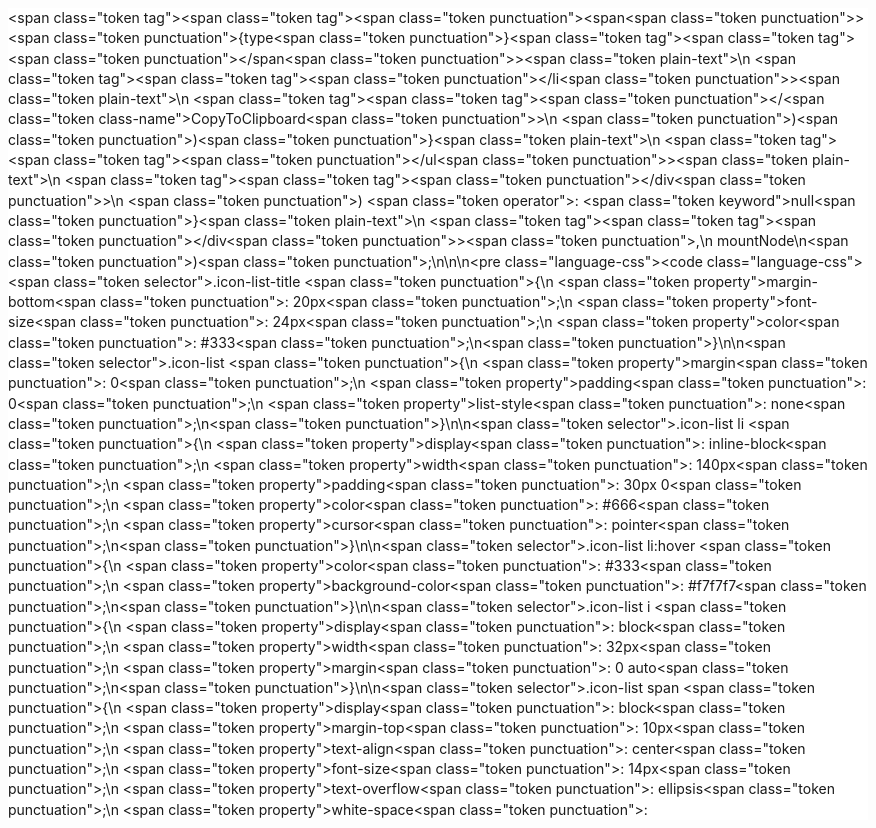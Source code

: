 </span><span class=\"token tag\"><span class=\"token tag\"><span class=\"token punctuation\">&lt;</span>span</span><span class=\"token punctuation\">></span></span><span class=\"token punctuation\">{</span>type<span class=\"token punctuation\">}</span><span class=\"token tag\"><span class=\"token tag\"><span class=\"token punctuation\">&lt;/</span>span</span><span class=\"token punctuation\">></span></span><span class=\"token plain-text\">\n              </span><span class=\"token tag\"><span class=\"token tag\"><span class=\"token punctuation\">&lt;/</span>li</span><span class=\"token punctuation\">></span></span><span class=\"token plain-text\">\n            </span><span class=\"token tag\"><span class=\"token tag\"><span class=\"token punctuation\">&lt;/</span><span class=\"token class-name\">CopyToClipboard</span></span><span class=\"token punctuation\">></span></span>\n          <span class=\"token punctuation\">)</span><span class=\"token punctuation\">)</span><span class=\"token punctuation\">}</span><span class=\"token plain-text\">\n        </span><span class=\"token tag\"><span class=\"token tag\"><span class=\"token punctuation\">&lt;/</span>ul</span><span class=\"token punctuation\">></span></span><span class=\"token plain-text\">\n      </span><span class=\"token tag\"><span class=\"token tag\"><span class=\"token punctuation\">&lt;/</span>div</span><span class=\"token punctuation\">></span></span>\n    <span class=\"token punctuation\">)</span> <span class=\"token operator\">:</span> <span class=\"token keyword\">null</span><span class=\"token punctuation\">}</span><span class=\"token plain-text\">\n  </span><span class=\"token tag\"><span class=\"token tag\"><span class=\"token punctuation\">&lt;/</span>div</span><span class=\"token punctuation\">></span></span><span class=\"token punctuation\">,</span>\n  mountNode\n<span class=\"token punctuation\">)</span><span class=\"token punctuation\">;</span>\n\n</code></pre>\n<pre class=\"language-css\"><code class=\"language-css\"><span class=\"token selector\">.icon-list-title</span> <span class=\"token punctuation\">{</span>\n    <span class=\"token property\">margin-bottom</span><span class=\"token punctuation\">:</span> 20px<span class=\"token punctuation\">;</span>\n    <span class=\"token property\">font-size</span><span class=\"token punctuation\">:</span> 24px<span class=\"token punctuation\">;</span>\n    <span class=\"token property\">color</span><span class=\"token punctuation\">:</span> #333<span class=\"token punctuation\">;</span>\n<span class=\"token punctuation\">}</span>\n\n<span class=\"token selector\">.icon-list</span> <span class=\"token punctuation\">{</span>\n    <span class=\"token property\">margin</span><span class=\"token punctuation\">:</span> 0<span class=\"token punctuation\">;</span>\n    <span class=\"token property\">padding</span><span class=\"token punctuation\">:</span> 0<span class=\"token punctuation\">;</span>\n    <span class=\"token property\">list-style</span><span class=\"token punctuation\">:</span> none<span class=\"token punctuation\">;</span>\n<span class=\"token punctuation\">}</span>\n\n<span class=\"token selector\">.icon-list li</span> <span class=\"token punctuation\">{</span>\n    <span class=\"token property\">display</span><span class=\"token punctuation\">:</span> inline-block<span class=\"token punctuation\">;</span>\n    <span class=\"token property\">width</span><span class=\"token punctuation\">:</span> 140px<span class=\"token punctuation\">;</span>\n    <span class=\"token property\">padding</span><span class=\"token punctuation\">:</span> 30px 0<span class=\"token punctuation\">;</span>\n    <span class=\"token property\">color</span><span class=\"token punctuation\">:</span> #666<span class=\"token punctuation\">;</span>\n    <span class=\"token property\">cursor</span><span class=\"token punctuation\">:</span> pointer<span class=\"token punctuation\">;</span>\n<span class=\"token punctuation\">}</span>\n\n<span class=\"token selector\">.icon-list li:hover</span> <span class=\"token punctuation\">{</span>\n    <span class=\"token property\">color</span><span class=\"token punctuation\">:</span> #333<span class=\"token punctuation\">;</span>\n    <span class=\"token property\">background-color</span><span class=\"token punctuation\">:</span> #f7f7f7<span class=\"token punctuation\">;</span>\n<span class=\"token punctuation\">}</span>\n\n<span class=\"token selector\">.icon-list i</span> <span class=\"token punctuation\">{</span>\n    <span class=\"token property\">display</span><span class=\"token punctuation\">:</span> block<span class=\"token punctuation\">;</span>\n    <span class=\"token property\">width</span><span class=\"token punctuation\">:</span> 32px<span class=\"token punctuation\">;</span>\n    <span class=\"token property\">margin</span><span class=\"token punctuation\">:</span> 0 auto<span class=\"token punctuation\">;</span>\n<span class=\"token punctuation\">}</span>\n\n<span class=\"token selector\">.icon-list span</span> <span class=\"token punctuation\">{</span>\n    <span class=\"token property\">display</span><span class=\"token punctuation\">:</span> block<span class=\"token punctuation\">;</span>\n    <span class=\"token property\">margin-top</span><span class=\"token punctuation\">:</span> 10px<span class=\"token punctuation\">;</span>\n    <span class=\"token property\">text-align</span><span class=\"token punctuation\">:</span> center<span class=\"token punctuation\">;</span>\n    <span class=\"token property\">font-size</span><span class=\"token punctuation\">:</span> 14px<span class=\"token punctuation\">;</span>\n    <span class=\"token property\">text-overflow</span><span class=\"token punctuation\">:</span> ellipsis<span class=\"token punctuation\">;</span>\n    <span class=\"token property\">white-space</span><span class=\"token punctuation\">:</span>